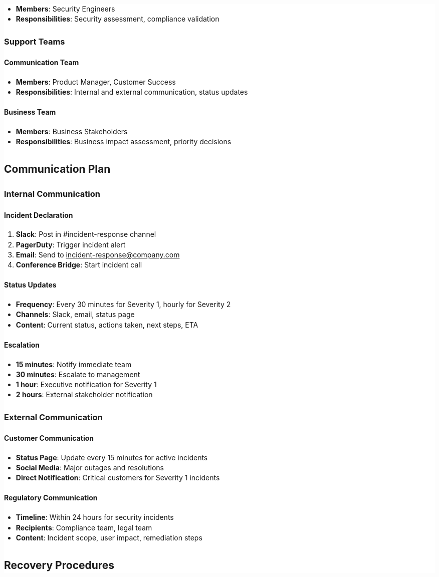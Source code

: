 - **Members**: Security Engineers
- **Responsibilities**: Security assessment, compliance validation

### Support Teams

#### Communication Team

- **Members**: Product Manager, Customer Success
- **Responsibilities**: Internal and external communication, status updates

#### Business Team

- **Members**: Business Stakeholders
- **Responsibilities**: Business impact assessment, priority decisions

## Communication Plan

### Internal Communication

#### Incident Declaration

1. **Slack**: Post in #incident-response channel
2. **PagerDuty**: Trigger incident alert
3. **Email**: Send to <incident-response@company.com>
4. **Conference Bridge**: Start incident call

#### Status Updates

- **Frequency**: Every 30 minutes for Severity 1, hourly for Severity 2
- **Channels**: Slack, email, status page
- **Content**: Current status, actions taken, next steps, ETA

#### Escalation

- **15 minutes**: Notify immediate team
- **30 minutes**: Escalate to management
- **1 hour**: Executive notification for Severity 1
- **2 hours**: External stakeholder notification

### External Communication

#### Customer Communication

- **Status Page**: Update every 15 minutes for active incidents
- **Social Media**: Major outages and resolutions
- **Direct Notification**: Critical customers for Severity 1 incidents

#### Regulatory Communication

- **Timeline**: Within 24 hours for security incidents
- **Recipients**: Compliance team, legal team
- **Content**: Incident scope, user impact, remediation steps

## Recovery Procedures
